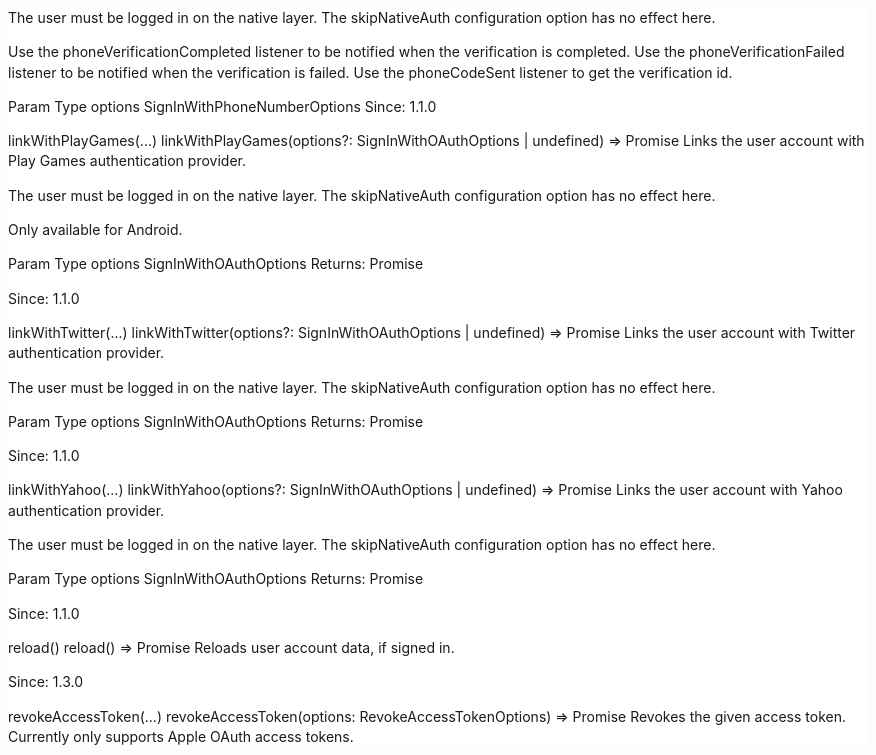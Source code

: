 The user must be logged in on the native layer. The skipNativeAuth configuration option has no effect here.

Use the phoneVerificationCompleted listener to be notified when the verification is completed. Use the phoneVerificationFailed listener to be notified when the verification is failed. Use the phoneCodeSent listener to get the verification id.

Param	Type
options	SignInWithPhoneNumberOptions
Since: 1.1.0

linkWithPlayGames(...)
linkWithPlayGames(options?: SignInWithOAuthOptions | undefined) => Promise<LinkResult>
Links the user account with Play Games authentication provider.

The user must be logged in on the native layer. The skipNativeAuth configuration option has no effect here.

Only available for Android.

Param	Type
options	SignInWithOAuthOptions
Returns: Promise<SignInResult>

Since: 1.1.0

linkWithTwitter(...)
linkWithTwitter(options?: SignInWithOAuthOptions | undefined) => Promise<LinkResult>
Links the user account with Twitter authentication provider.

The user must be logged in on the native layer. The skipNativeAuth configuration option has no effect here.

Param	Type
options	SignInWithOAuthOptions
Returns: Promise<SignInResult>

Since: 1.1.0

linkWithYahoo(...)
linkWithYahoo(options?: SignInWithOAuthOptions | undefined) => Promise<LinkResult>
Links the user account with Yahoo authentication provider.

The user must be logged in on the native layer. The skipNativeAuth configuration option has no effect here.

Param	Type
options	SignInWithOAuthOptions
Returns: Promise<SignInResult>

Since: 1.1.0

reload()
reload() => Promise<void>
Reloads user account data, if signed in.

Since: 1.3.0

revokeAccessToken(...)
revokeAccessToken(options: RevokeAccessTokenOptions) => Promise<void>
Revokes the given access token. Currently only supports Apple OAuth access tokens.
